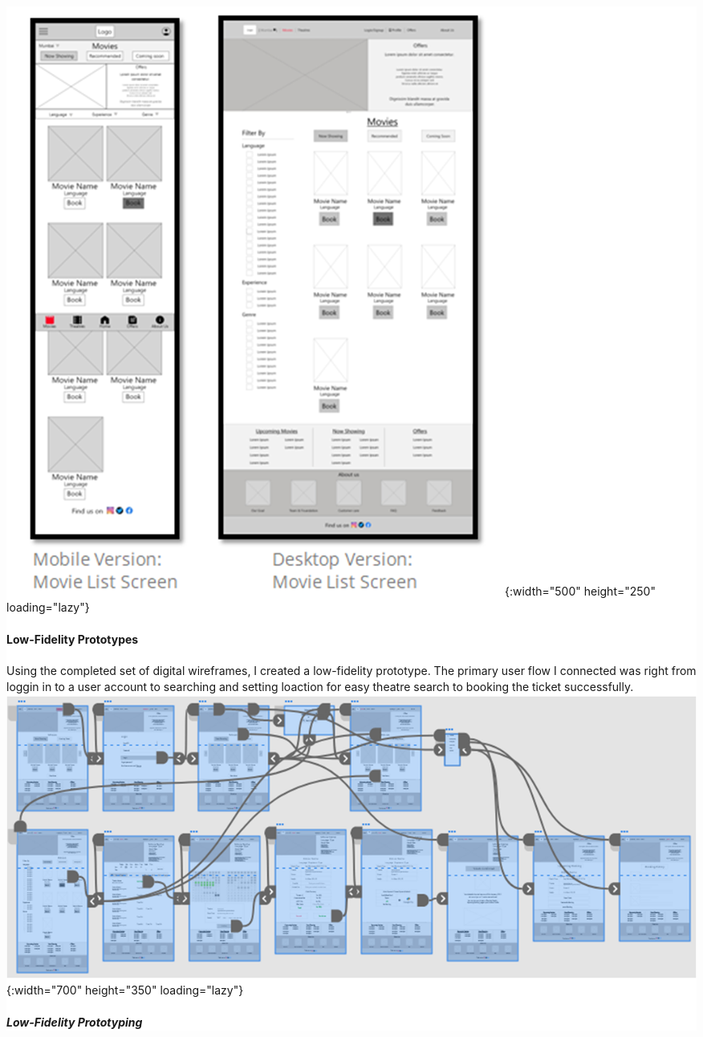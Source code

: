 ![This is an image](../img_repo/cs2_img8_digitalwireframes2.png){:width="500" height="250" loading="lazy"}
#### Low-Fidelity Prototypes
Using the completed set of digital wireframes, I created a low-fidelity prototype. The primary user flow I connected was right from loggin in to a user account to searching and setting loaction for easy theatre search to booking the ticket successfully.
![This is an image](../img_repo/cs2_img9_lofi_prototype.png){:width="700" height="350" loading="lazy"}
##### Low-Fidelity Prototyping